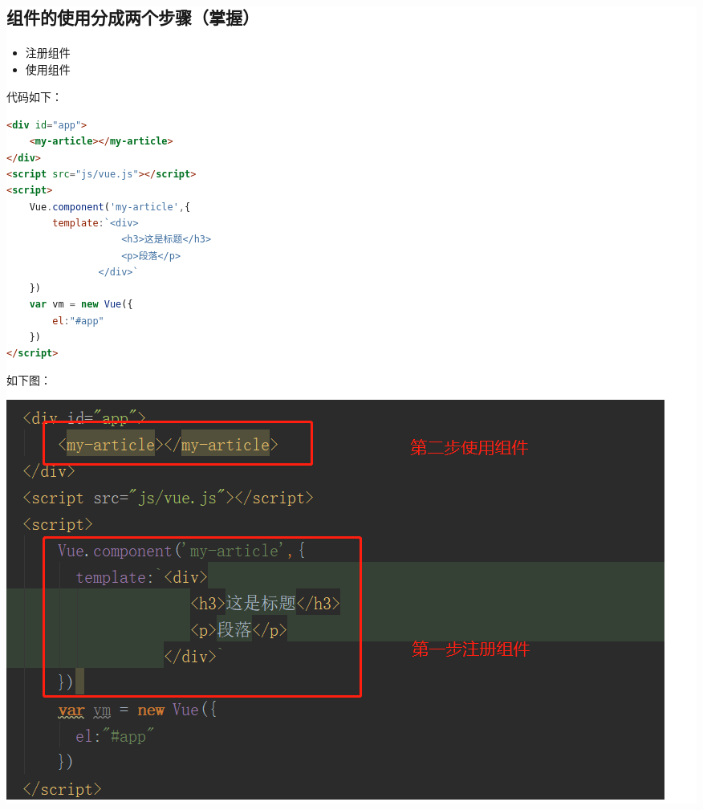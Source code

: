 ## 组件的使用分成两个步骤（掌握）

- 注册组件
- 使用组件

代码如下：

```html
<div id="app">
    <my-article></my-article>
</div>
<script src="js/vue.js"></script>
<script>
    Vue.component('my-article',{
        template:`<div>
                    <h3>这是标题</h3>
                    <p>段落</p>
    			</div>`
    })
    var vm = new Vue({
        el:"#app"
    })
</script>
```

如下图：

![1558944540722](assets/1558944540722.png)
